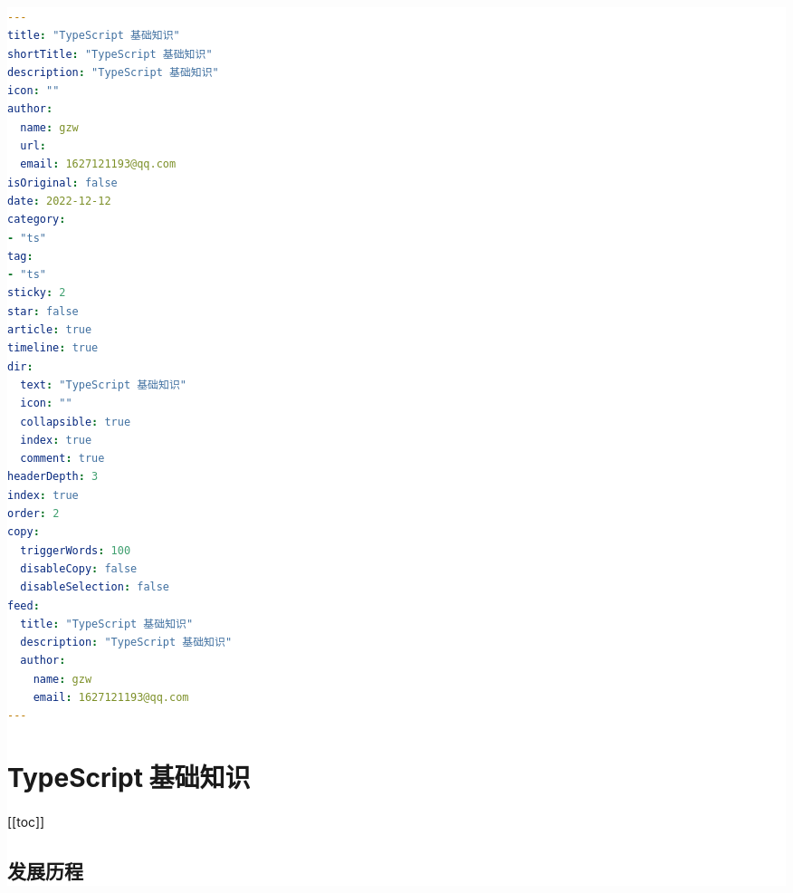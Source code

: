 ```yaml
---
title: "TypeScript 基础知识"
shortTitle: "TypeScript 基础知识"
description: "TypeScript 基础知识"
icon: ""
author: 
  name: gzw
  url: 
  email: 1627121193@qq.com
isOriginal: false
date: 2022-12-12
category: 
- "ts"
tag:
- "ts"
sticky: 2
star: false
article: true
timeline: true
dir:
  text: "TypeScript 基础知识"
  icon: ""
  collapsible: true
  index: true
  comment: true
headerDepth: 3
index: true
order: 2
copy:
  triggerWords: 100
  disableCopy: false
  disableSelection: false
feed:
  title: "TypeScript 基础知识"
  description: "TypeScript 基础知识"
  author:
    name: gzw
    email: 1627121193@qq.com
---
```






# TypeScript 基础知识

[[toc]]



## 发展历程


  [key: string]: string;
  [K in 'option1' | 'option2']: boolean;